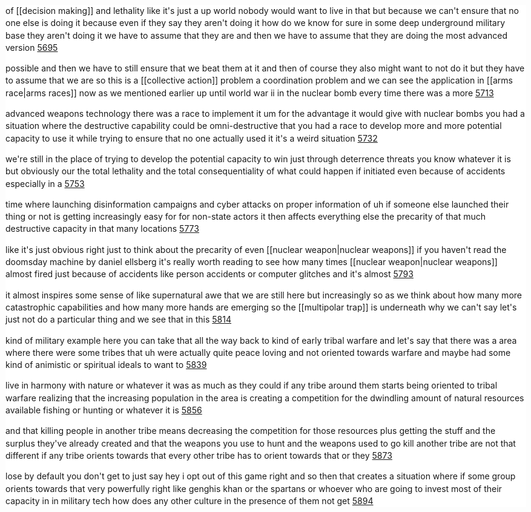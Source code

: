 of [[decision making]] and lethality like it's just a up world nobody would want to live in that but because we can't ensure that no one else is doing it because even if they say they aren't doing it how do we know for sure in some deep underground military base they aren't doing it we have to assume that they are and then we have to assume that they are doing the most advanced version [5695](https://www.youtube.com/watch?v=8XCXvzQdcug&t=5695.92s)

possible and then we have to still ensure that we beat them at it and then of course they also might want to not do it but they have to assume that we are so this is a [[collective action]] problem a coordination problem and we can see the application in [[arms race|arms races]] now as we mentioned earlier up until world war ii in the nuclear bomb every time there was a more [5713](https://www.youtube.com/watch?v=8XCXvzQdcug&t=5713.92s)

advanced weapons technology there was a race to implement it um for the advantage it would give with nuclear bombs you had a situation where the destructive capability could be omni-destructive that you had a race to develop more and more potential capacity to use it while trying to ensure that no one actually used it it's a weird situation [5732](https://www.youtube.com/watch?v=8XCXvzQdcug&t=5732.239s)

we're still in the place of trying to develop the potential capacity to win just through deterrence threats you know whatever it is but obviously our the total lethality and the total consequentiality of what could happen if initiated even because of accidents especially in a [5753](https://www.youtube.com/watch?v=8XCXvzQdcug&t=5753.679s)

time where launching disinformation campaigns and cyber attacks on proper information of uh if someone else launched their thing or not is getting increasingly easy for for non-state actors it then affects everything else the precarity of that much destructive capacity in that many locations [5773](https://www.youtube.com/watch?v=8XCXvzQdcug&t=5773.44s)

like it's just obvious right just to think about the precarity of even [[nuclear weapon|nuclear weapons]] if you haven't read the doomsday machine by daniel ellsberg it's really worth reading to see how many times [[nuclear weapon|nuclear weapons]] almost fired just because of accidents like person accidents or computer glitches and it's almost [5793](https://www.youtube.com/watch?v=8XCXvzQdcug&t=5793.36s)

it almost inspires some sense of like supernatural awe that we are still here but increasingly so as we think about how many more catastrophic capabilities and how many more hands are emerging so the [[multipolar trap]] is underneath why we can't say let's just not do a particular thing and we see that in this [5814](https://www.youtube.com/watch?v=8XCXvzQdcug&t=5814.96s)

kind of military example here you can take that all the way back to kind of early tribal warfare and let's say that there was a area where there were some tribes that uh were actually quite peace loving and not oriented towards warfare and maybe had some kind of animistic or spiritual ideals to want to [5839](https://www.youtube.com/watch?v=8XCXvzQdcug&t=5839.28s)

live in harmony with nature or whatever it was as much as they could if any tribe around them starts being oriented to tribal warfare realizing that the increasing population in the area is creating a competition for the dwindling amount of natural resources available fishing or hunting or whatever it is [5856](https://www.youtube.com/watch?v=8XCXvzQdcug&t=5856.719s)

and that killing people in another tribe means decreasing the competition for those resources plus getting the stuff and the surplus they've already created and that the weapons you use to hunt and the weapons used to go kill another tribe are not that different if any tribe orients towards that every other tribe has to orient towards that or they [5873](https://www.youtube.com/watch?v=8XCXvzQdcug&t=5873.28s)

lose by default you don't get to just say hey i opt out of this game right and so then that creates a situation where if some group orients towards that very powerfully right like genghis khan or the spartans or whoever who are going to invest most of their capacity in in military tech how does any other culture in the presence of them not get [5894](https://www.youtube.com/watch?v=8XCXvzQdcug&t=5894.56s)
